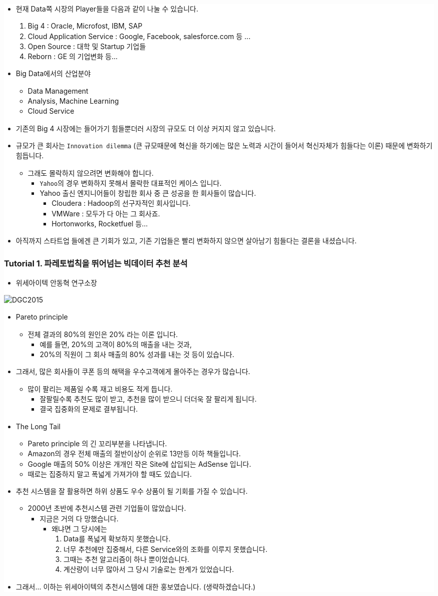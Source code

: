 - 현재 Data쪽 시장의 Player들을 다음과 같이 나눌 수 있습니다.
  1. Big 4 : Oracle, Microfost, IBM, SAP
  2. Cloud Application Service : Google, Facebook, salesforce.com 등 ...
  3. Open Source : 대학 및 Startup 기업들
  4. Reborn : GE 의 기업변화 등...

- Big Data에서의 산업분야
  - Data Management
  - Analysis, Machine Learning
  - Cloud Service

- 기존의 Big 4 시장에는 들어가기 힘들뿐더러 시장의 규모도 더 이상 커지지 않고 있습니다.

- 규모가 큰 회사는 `Innovation dilemma` (큰 규모때문에 혁신을 하기에는 많은 노력과 시간이 들어서 혁신자체가 힘들다는 이론) 때문에 변화하기 힘듭니다.
  - 그래도 몰락하지 않으려면 변화해야 합니다.
    - `Yahoo`의 경우 변화하지 못해서 몰락한 대표적인 케이스 입니다.
    - Yahoo 출신 엔지니어들이 창립한 회사 중 큰 성공을 한 회사들이 많습니다.
      - Cloudera : Hadoop의 선구자적인 회사입니다.
      - VMWare : 모두가 다 아는 그 회사죠.
      - Hortonworks, Rocketfuel 등...

- 아직까지 스타트업 들에겐 큰 기회가 있고, 기존 기업들은 빨리 변화하지 않으면 살아남기 힘들다는 결론을 내셨습니다.

### Tutorial 1. 파레토법칙을 뛰어넘는 빅데이터 추천 분석

- 위세아이텍 안동혁 연구소장

![DGC2015](https://github.com/DevStarSJ/Study/blob/master/Blog/Conference/2015/image/DGC2015.04.jpg?raw=true)

- Pareto principle
  - 전체 결과의 80%의 원인은 20% 라는 이론 입니다.
    - 예를 들면, 20%의 고객이 80%의 매출을 내는 것과,
    - 20%의 직원이 그 회사 매출의 80% 성과를 내는 것 등이 있습니다.
- 그래서, 많은 회사들이 쿠폰 등의 해택을 우수고객에게 몰아주는 경우가 많습니다.
  - 많이 팔리는 제품일 수록 재고 비용도 적게 듭니다.
    - 잘팔릴수록 추천도 많이 받고, 추천을 많이 받으니 더더욱 잘 팔리게 됩니다.
    - 결국 집중화의 문제로 결부됩니다.

- The Long Tail
  - Pareto principle 의 긴 꼬리부분을 나타냅니다.
  - Amazon의 경우 전체 매출의 절반이상이 순위로 13만등 이하 책들입니다.
  - Google 매출의 50% 이상은 개개인 작은 Site에 삽입되는 AdSense 입니다.
  - 때로는 집중하지 말고 폭넓게 가져가야 할 때도 있습니다.

- 추천 시스템을 잘 활용하면 하위 상품도 우수 상품이 될 기회를 가질 수 있습니다.
  - 2000년 초반에 추천시스템 관련 기업들이 많았습니다.
    - 지금은 거의 다 망했습니다.
      - 왜냐면 그 당시에는
        1. Data를 폭넓게 확보하지 못했습니다.
        2. 너무 추천에만 집중해서, 다른 Service와의 조화를 이루지 못했습니다.
        3. 그때는 추천 알고리즘이 하나 뿐이었습니다.
        4. 계산량이 너무 많아서 그 당시 기술로는 한계가 있었습니다.

- 그래서... 이하는 위세아이텍의 추천시스템에 대한 홍보였습니다. (생략하겠습니다.)
